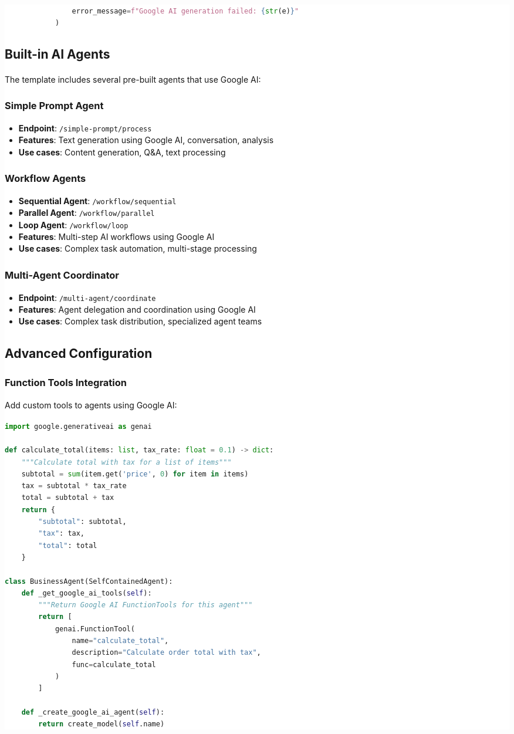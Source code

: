 ```python
                error_message=f"Google AI generation failed: {str(e)}"
            )
```

## Built-in AI Agents

The template includes several pre-built agents that use Google AI:

### Simple Prompt Agent
- **Endpoint**: `/simple-prompt/process`
- **Features**: Text generation using Google AI, conversation, analysis
- **Use cases**: Content generation, Q&A, text processing

### Workflow Agents
- **Sequential Agent**: `/workflow/sequential`
- **Parallel Agent**: `/workflow/parallel` 
- **Loop Agent**: `/workflow/loop`
- **Features**: Multi-step AI workflows using Google AI
- **Use cases**: Complex task automation, multi-stage processing

### Multi-Agent Coordinator
- **Endpoint**: `/multi-agent/coordinate`
- **Features**: Agent delegation and coordination using Google AI
- **Use cases**: Complex task distribution, specialized agent teams

## Advanced Configuration

### Function Tools Integration

Add custom tools to agents using Google AI:

```python
import google.generativeai as genai

def calculate_total(items: list, tax_rate: float = 0.1) -> dict:
    """Calculate total with tax for a list of items"""
    subtotal = sum(item.get('price', 0) for item in items)
    tax = subtotal * tax_rate
    total = subtotal + tax
    return {
        "subtotal": subtotal,
        "tax": tax,
        "total": total
    }

class BusinessAgent(SelfContainedAgent):
    def _get_google_ai_tools(self):
        """Return Google AI FunctionTools for this agent"""
        return [
            genai.FunctionTool(
                name="calculate_total",
                description="Calculate order total with tax",
                func=calculate_total
            )
        ]
    
    def _create_google_ai_agent(self):
        return create_model(self.name)
```
